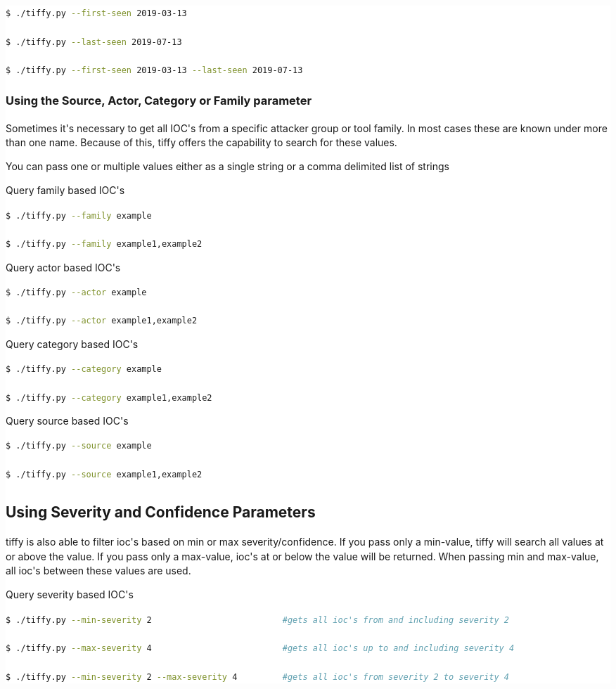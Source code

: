 ```bash
$ ./tiffy.py --first-seen 2019-03-13

$ ./tiffy.py --last-seen 2019-07-13

$ ./tiffy.py --first-seen 2019-03-13 --last-seen 2019-07-13
```

### Using the Source, Actor, Category or Family parameter
Sometimes it's necessary to get all IOC's from a specific attacker group or tool family. In most cases these are known 
under more than one name. Because of this, tiffy offers the capability to search for these values.

You can pass one or multiple values either as a single string or a comma delimited list of strings

Query family based IOC's
```bash
$ ./tiffy.py --family example

$ ./tiffy.py --family example1,example2
```

Query actor based IOC's
```bash
$ ./tiffy.py --actor example

$ ./tiffy.py --actor example1,example2
```

Query category based IOC's
```bash
$ ./tiffy.py --category example

$ ./tiffy.py --category example1,example2
```

Query source based IOC's
```bash
$ ./tiffy.py --source example

$ ./tiffy.py --source example1,example2
```

## Using Severity and Confidence Parameters

tiffy is also able to filter ioc's based on min or max severity/confidence. If you pass only a min-value, tiffy
will search all values at or above the value. If you pass only a max-value, ioc's at or below the value will be returned.
When passing min and max-value, all ioc's between these values are used.

Query severity based IOC's
```bash
$ ./tiffy.py --min-severity 2                          #gets all ioc's from and including severity 2    

$ ./tiffy.py --max-severity 4                          #gets all ioc's up to and including severity 4

$ ./tiffy.py --min-severity 2 --max-severity 4         #gets all ioc's from severity 2 to severity 4
```
